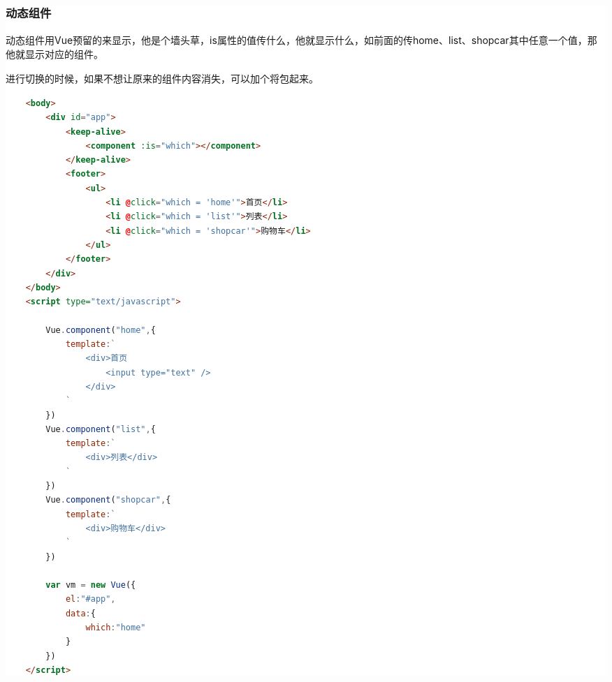 

### 动态组件

动态组件用Vue预留的<component is="home|list|shopcar"></component>来显示，他是个墙头草，is属性的值传什么，他就显示什么，如前面的传home、list、shopcar其中任意一个值，那他就显示对应的组件。



进行切换的时候，如果不想让原来的组件内容消失，可以加个<keep-alive></keep-alive>将<component><component>包起来。

```html
	<body>
		<div id="app">
            <keep-alive>
				<component :is="which"></component>
            </keep-alive>
			<footer>
				<ul>
					<li @click="which = 'home'">首页</li>
					<li @click="which = 'list'">列表</li>
					<li @click="which = 'shopcar'">购物车</li>
				</ul>
			</footer>
		</div>
	</body>
	<script type="text/javascript">
		
		Vue.component("home",{
			template:`
				<div>首页
        			<input type="text" />
        		</div>
			`
		})
		Vue.component("list",{
			template:`
				<div>列表</div>
			`
		})
		Vue.component("shopcar",{
			template:`
				<div>购物车</div>
			`
		})
		
		var vm = new Vue({
			el:"#app",
			data:{
				which:"home"
			}
		})
	</script>
```
